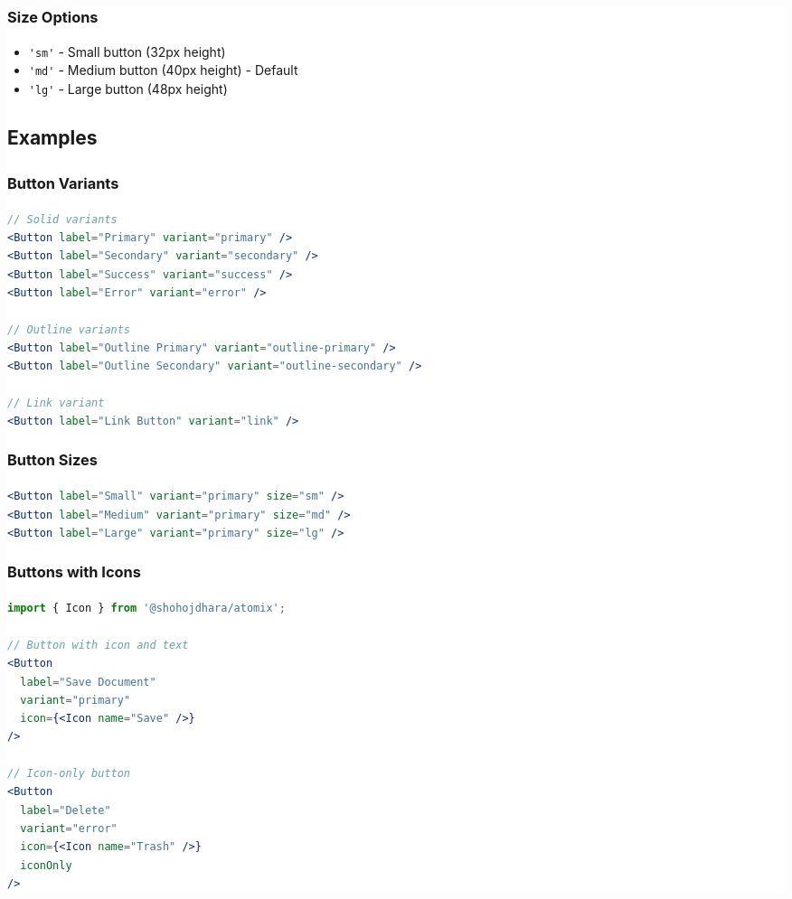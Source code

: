 ### Size Options

- `'sm'` - Small button (32px height)
- `'md'` - Medium button (40px height) - Default
- `'lg'` - Large button (48px height)

## Examples

### Button Variants

```jsx
// Solid variants
<Button label="Primary" variant="primary" />
<Button label="Secondary" variant="secondary" />
<Button label="Success" variant="success" />
<Button label="Error" variant="error" />

// Outline variants
<Button label="Outline Primary" variant="outline-primary" />
<Button label="Outline Secondary" variant="outline-secondary" />

// Link variant
<Button label="Link Button" variant="link" />
```

### Button Sizes

```jsx
<Button label="Small" variant="primary" size="sm" />
<Button label="Medium" variant="primary" size="md" />
<Button label="Large" variant="primary" size="lg" />
```

### Buttons with Icons

```jsx
import { Icon } from '@shohojdhara/atomix';

// Button with icon and text
<Button
  label="Save Document"
  variant="primary"
  icon={<Icon name="Save" />}
/>

// Icon-only button
<Button
  label="Delete"
  variant="error"
  icon={<Icon name="Trash" />}
  iconOnly
/>
```
